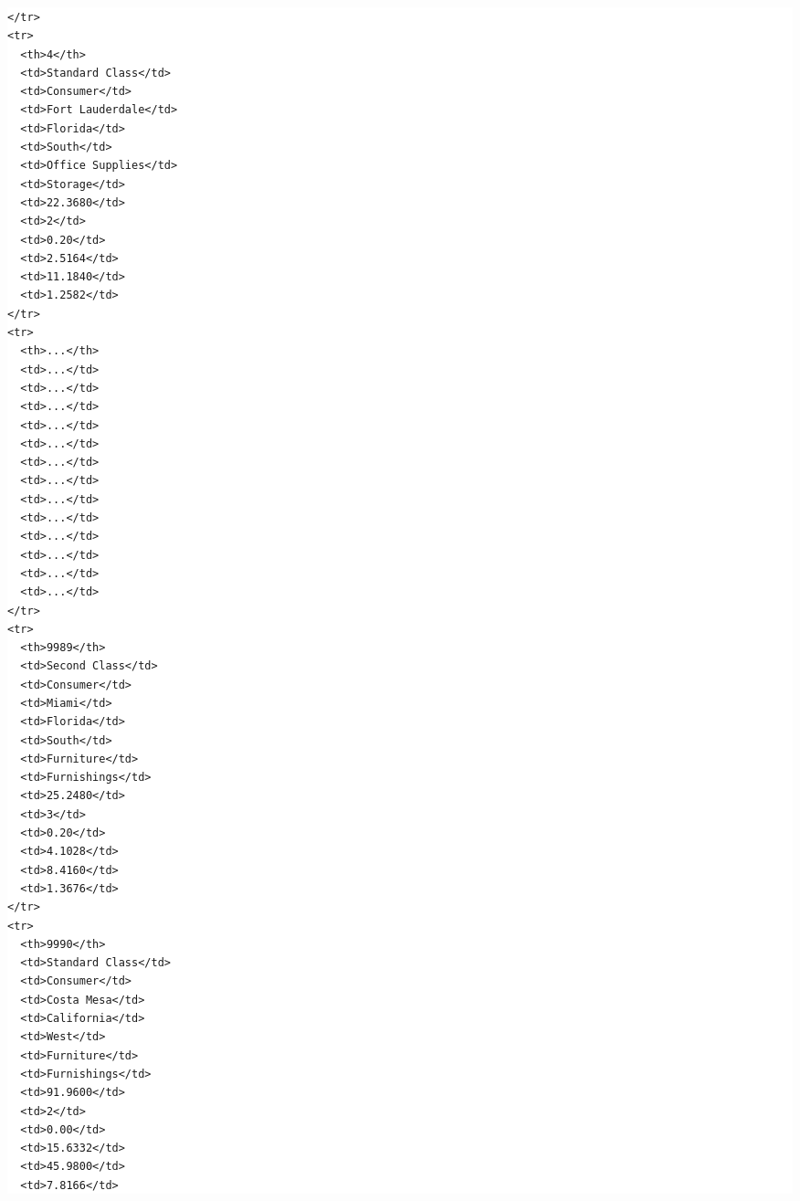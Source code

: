     </tr>
    <tr>
      <th>4</th>
      <td>Standard Class</td>
      <td>Consumer</td>
      <td>Fort Lauderdale</td>
      <td>Florida</td>
      <td>South</td>
      <td>Office Supplies</td>
      <td>Storage</td>
      <td>22.3680</td>
      <td>2</td>
      <td>0.20</td>
      <td>2.5164</td>
      <td>11.1840</td>
      <td>1.2582</td>
    </tr>
    <tr>
      <th>...</th>
      <td>...</td>
      <td>...</td>
      <td>...</td>
      <td>...</td>
      <td>...</td>
      <td>...</td>
      <td>...</td>
      <td>...</td>
      <td>...</td>
      <td>...</td>
      <td>...</td>
      <td>...</td>
      <td>...</td>
    </tr>
    <tr>
      <th>9989</th>
      <td>Second Class</td>
      <td>Consumer</td>
      <td>Miami</td>
      <td>Florida</td>
      <td>South</td>
      <td>Furniture</td>
      <td>Furnishings</td>
      <td>25.2480</td>
      <td>3</td>
      <td>0.20</td>
      <td>4.1028</td>
      <td>8.4160</td>
      <td>1.3676</td>
    </tr>
    <tr>
      <th>9990</th>
      <td>Standard Class</td>
      <td>Consumer</td>
      <td>Costa Mesa</td>
      <td>California</td>
      <td>West</td>
      <td>Furniture</td>
      <td>Furnishings</td>
      <td>91.9600</td>
      <td>2</td>
      <td>0.00</td>
      <td>15.6332</td>
      <td>45.9800</td>
      <td>7.8166</td>